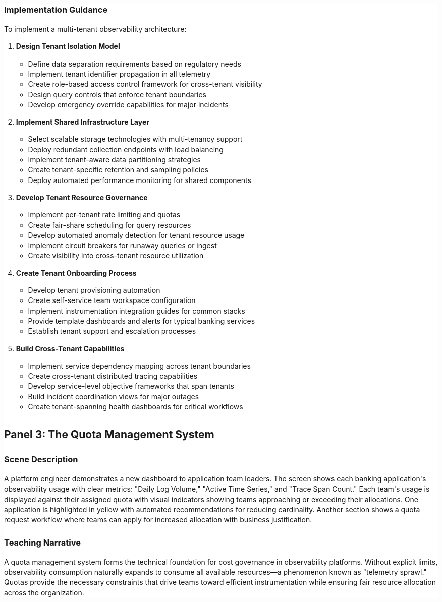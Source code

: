 ### Implementation Guidance
To implement a multi-tenant observability architecture:

1. **Design Tenant Isolation Model**
   - Define data separation requirements based on regulatory needs
   - Implement tenant identifier propagation in all telemetry
   - Create role-based access control framework for cross-tenant visibility
   - Design query controls that enforce tenant boundaries
   - Develop emergency override capabilities for major incidents

2. **Implement Shared Infrastructure Layer**
   - Select scalable storage technologies with multi-tenancy support
   - Deploy redundant collection endpoints with load balancing
   - Implement tenant-aware data partitioning strategies
   - Create tenant-specific retention and sampling policies
   - Deploy automated performance monitoring for shared components

3. **Develop Tenant Resource Governance**
   - Implement per-tenant rate limiting and quotas
   - Create fair-share scheduling for query resources
   - Develop automated anomaly detection for tenant resource usage
   - Implement circuit breakers for runaway queries or ingest
   - Create visibility into cross-tenant resource utilization

4. **Create Tenant Onboarding Process**
   - Develop tenant provisioning automation
   - Create self-service team workspace configuration
   - Implement instrumentation integration guides for common stacks
   - Provide template dashboards and alerts for typical banking services
   - Establish tenant support and escalation processes

5. **Build Cross-Tenant Capabilities**
   - Implement service dependency mapping across tenant boundaries
   - Create cross-tenant distributed tracing capabilities
   - Develop service-level objective frameworks that span tenants
   - Build incident coordination views for major outages
   - Create tenant-spanning health dashboards for critical workflows

## Panel 3: The Quota Management System
### Scene Description

 A platform engineer demonstrates a new dashboard to application team leaders. The screen shows each banking application's observability usage with clear metrics: "Daily Log Volume," "Active Time Series," and "Trace Span Count." Each team's usage is displayed against their assigned quota with visual indicators showing teams approaching or exceeding their allocations. One application is highlighted in yellow with automated recommendations for reducing cardinality. Another section shows a quota request workflow where teams can apply for increased allocation with business justification.

### Teaching Narrative
A quota management system forms the technical foundation for cost governance in observability platforms. Without explicit limits, observability consumption naturally expands to consume all available resources—a phenomenon known as "telemetry sprawl." Quotas provide the necessary constraints that drive teams toward efficient instrumentation while ensuring fair resource allocation across the organization.
